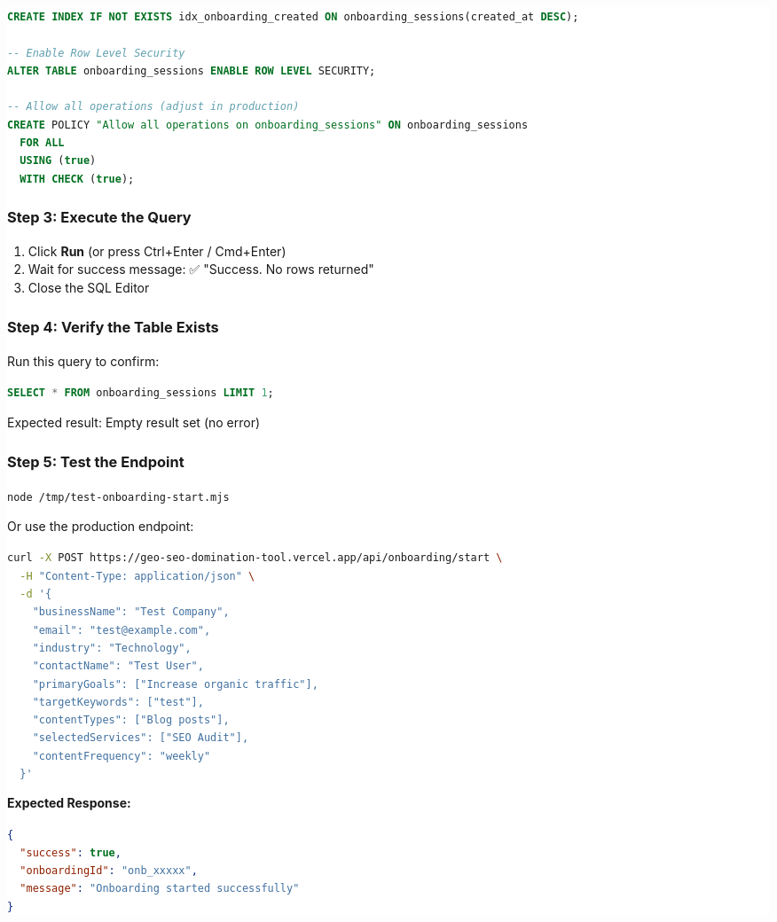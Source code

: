 ```sql
CREATE INDEX IF NOT EXISTS idx_onboarding_created ON onboarding_sessions(created_at DESC);

-- Enable Row Level Security
ALTER TABLE onboarding_sessions ENABLE ROW LEVEL SECURITY;

-- Allow all operations (adjust in production)
CREATE POLICY "Allow all operations on onboarding_sessions" ON onboarding_sessions
  FOR ALL
  USING (true)
  WITH CHECK (true);
```

### Step 3: Execute the Query

1. Click **Run** (or press Ctrl+Enter / Cmd+Enter)
2. Wait for success message: ✅ "Success. No rows returned"
3. Close the SQL Editor

### Step 4: Verify the Table Exists

Run this query to confirm:

```sql
SELECT * FROM onboarding_sessions LIMIT 1;
```

Expected result: Empty result set (no error)

### Step 5: Test the Endpoint

```bash
node /tmp/test-onboarding-start.mjs
```

Or use the production endpoint:
```bash
curl -X POST https://geo-seo-domination-tool.vercel.app/api/onboarding/start \
  -H "Content-Type: application/json" \
  -d '{
    "businessName": "Test Company",
    "email": "test@example.com",
    "industry": "Technology",
    "contactName": "Test User",
    "primaryGoals": ["Increase organic traffic"],
    "targetKeywords": ["test"],
    "contentTypes": ["Blog posts"],
    "selectedServices": ["SEO Audit"],
    "contentFrequency": "weekly"
  }'
```

**Expected Response:**
```json
{
  "success": true,
  "onboardingId": "onb_xxxxx",
  "message": "Onboarding started successfully"
}
```
